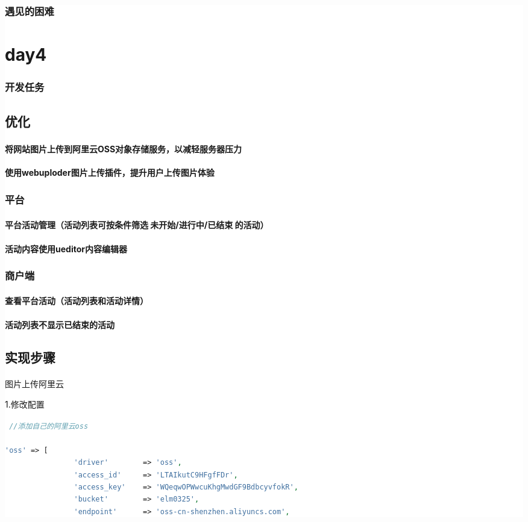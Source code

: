    

### 遇见的困难

# day4



### 开发任务



## 优化 

#### 将网站图片上传到阿里云OSS对象存储服务，以减轻服务器压力 

####  使用webuploder图片上传插件，提升用户上传图片体验



### 平台 

#### 平台活动管理（活动列表可按条件筛选 未开始/进行中/已结束 的活动） 

#### 活动内容使用ueditor内容编辑器





### 商户端 

####  查看平台活动（活动列表和活动详情） 

####  活动列表不显示已结束的活动





## 实现步骤

图片上传阿里云

1.修改配置

```php
 //添加自己的阿里云oss

'oss' => [
                'driver'        => 'oss',
                'access_id'     => 'LTAIkutC9HFgfFDr',
                'access_key'    => 'WQeqwOPWwcuKhgMwdGF9BdbcyvfokR',
                'bucket'        => 'elm0325',
                'endpoint'      => 'oss-cn-shenzhen.aliyuncs.com',
```

